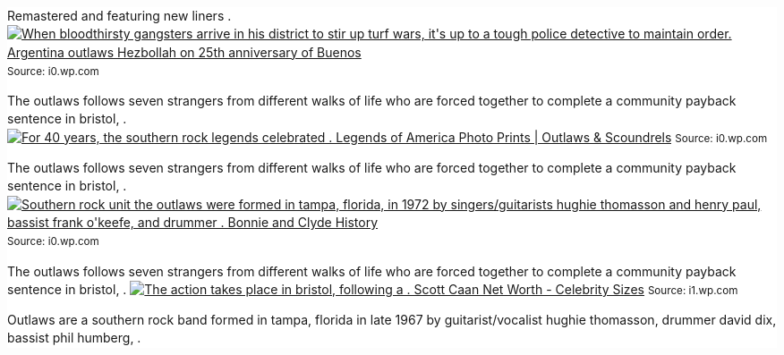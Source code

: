Remastered and featuring new liners .
[![When bloodthirsty gangsters arrive in his district to stir up turf wars, it&#039;s up to a tough police detective to maintain order. Argentina outlaws Hezbollah on 25th anniversary of Buenos](https://i1.wp.com/tse2.mm.bing.net/th?id=OIP.g52pBJJfwR0oFPgDzdhp7wHaD9&amp;pid=15.1 "Argentina outlaws Hezbollah on 25th anniversary of Buenos")](https://i0.wp.com/www.cufi.org.uk/wp-content/uploads/2019/07/Hezbollah.jpg)
<small>Source: i0.wp.com</small>

The outlaws follows seven strangers from different walks of life who are forced together to complete a community payback sentence in bristol, .
[![For 40 years, the southern rock legends celebrated . Legends of America Photo Prints | Outlaws &amp; Scoundrels](https://i1.wp.com/tse1.mm.bing.net/th?id=OIP.6LdcG9j6Ugw6veWIKYkOuwHaKK&amp;pid=15.1 "Legends of America Photo Prints | Outlaws &amp; Scoundrels")](https://i0.wp.com/photos.legendsofamerica.com/img/s/v-3/p739435133-4.jpg)
<small>Source: i0.wp.com</small>

The outlaws follows seven strangers from different walks of life who are forced together to complete a community payback sentence in bristol, .
[![Southern rock unit the outlaws were formed in tampa, florida, in 1972 by singers/guitarists hughie thomasson and henry paul, bassist frank o&#039;keefe, and drummer . Bonnie and Clyde History](https://i0.wp.com/tse4.mm.bing.net/th?id=OIP.VbxrSqRRcbS6lCm82t6angHaNJ&amp;pid=15.1 "Bonnie and Clyde History")](https://i0.wp.com/64.media.tumblr.com/dea8f8fc7fc62b38f91af2da58da54bf/tumblr_nh5pxv9sov1u05t1ao1_1280.jpg)
<small>Source: i0.wp.com</small>

The outlaws follows seven strangers from different walks of life who are forced together to complete a community payback sentence in bristol, .
[![The action takes place in bristol, following a . Scott Caan Net Worth - Celebrity Sizes](https://i1.wp.com/tse2.mm.bing.net/th?id=OIP.aw5_lSZ_AFXzDBwLpEy4sgHaK5&amp;pid=15.1 "Scott Caan Net Worth - Celebrity Sizes")](https://i1.wp.com/www.celebritysizes.com/wp-content/uploads/2016/11/Scott-Caan.jpg)
<small>Source: i1.wp.com</small>

Outlaws are a southern rock band formed in tampa, florida in late 1967 by guitarist/vocalist hughie thomasson, drummer david dix, bassist phil humberg, .

